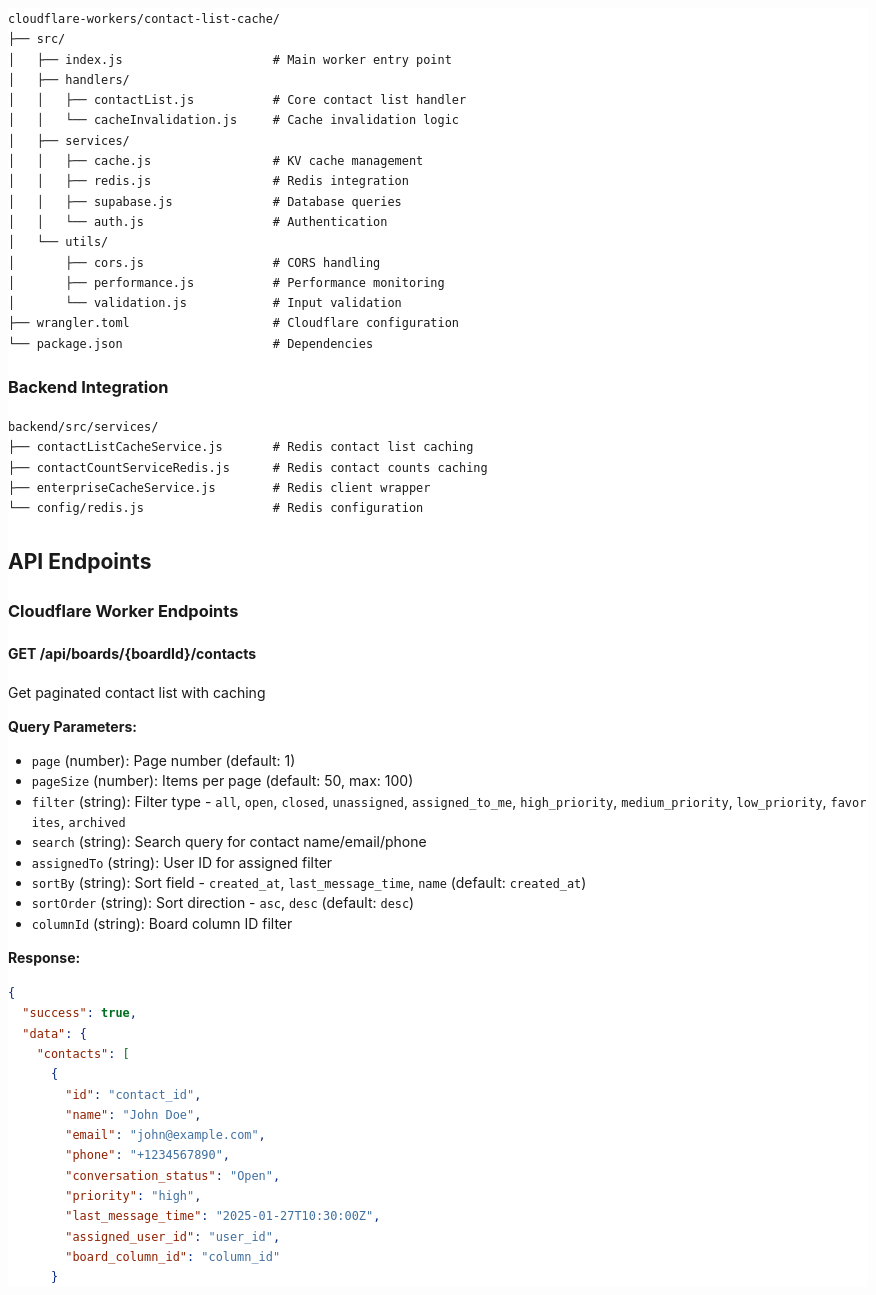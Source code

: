 ```
cloudflare-workers/contact-list-cache/
├── src/
│   ├── index.js                     # Main worker entry point
│   ├── handlers/
│   │   ├── contactList.js           # Core contact list handler
│   │   └── cacheInvalidation.js     # Cache invalidation logic
│   ├── services/
│   │   ├── cache.js                 # KV cache management
│   │   ├── redis.js                 # Redis integration
│   │   ├── supabase.js              # Database queries
│   │   └── auth.js                  # Authentication
│   └── utils/
│       ├── cors.js                  # CORS handling
│       ├── performance.js           # Performance monitoring
│       └── validation.js            # Input validation
├── wrangler.toml                    # Cloudflare configuration
└── package.json                     # Dependencies
```

### Backend Integration

```
backend/src/services/
├── contactListCacheService.js       # Redis contact list caching
├── contactCountServiceRedis.js      # Redis contact counts caching
├── enterpriseCacheService.js        # Redis client wrapper
└── config/redis.js                  # Redis configuration
```

## API Endpoints

### Cloudflare Worker Endpoints

#### GET /api/boards/{boardId}/contacts
Get paginated contact list with caching

**Query Parameters:**
- `page` (number): Page number (default: 1)
- `pageSize` (number): Items per page (default: 50, max: 100)
- `filter` (string): Filter type - `all`, `open`, `closed`, `unassigned`, `assigned_to_me`, `high_priority`, `medium_priority`, `low_priority`, `favorites`, `archived`
- `search` (string): Search query for contact name/email/phone
- `assignedTo` (string): User ID for assigned filter
- `sortBy` (string): Sort field - `created_at`, `last_message_time`, `name` (default: `created_at`)
- `sortOrder` (string): Sort direction - `asc`, `desc` (default: `desc`)
- `columnId` (string): Board column ID filter

**Response:**
```json
{
  "success": true,
  "data": {
    "contacts": [
      {
        "id": "contact_id",
        "name": "John Doe",
        "email": "john@example.com",
        "phone": "+1234567890",
        "conversation_status": "Open",
        "priority": "high",
        "last_message_time": "2025-01-27T10:30:00Z",
        "assigned_user_id": "user_id",
        "board_column_id": "column_id"
      }
```